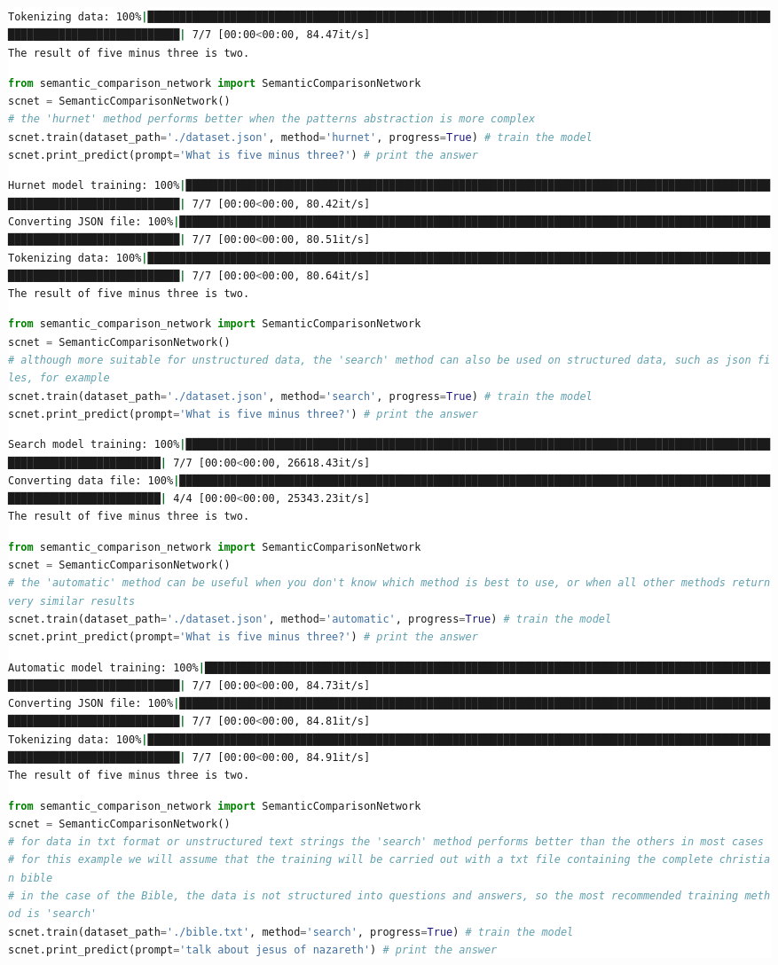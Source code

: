 ```bash
Tokenizing data: 100%|█████████████████████████████████████████████████████████████████████████████████████████████████████████████████████████████| 7/7 [00:00<00:00, 84.47it/s]
The result of five minus three is two.
```
```python
from semantic_comparison_network import SemanticComparisonNetwork
scnet = SemanticComparisonNetwork()
# the 'hurnet' method performs better when the patterns abstraction is more complex
scnet.train(dataset_path='./dataset.json', method='hurnet', progress=True) # train the model
scnet.print_predict(prompt='What is five minus three?') # print the answer

```
```bash
Hurnet model training: 100%|███████████████████████████████████████████████████████████████████████████████████████████████████████████████████████| 7/7 [00:00<00:00, 80.42it/s]
Converting JSON file: 100%|████████████████████████████████████████████████████████████████████████████████████████████████████████████████████████| 7/7 [00:00<00:00, 80.51it/s]
Tokenizing data: 100%|█████████████████████████████████████████████████████████████████████████████████████████████████████████████████████████████| 7/7 [00:00<00:00, 80.64it/s]
The result of five minus three is two.
```
```python
from semantic_comparison_network import SemanticComparisonNetwork
scnet = SemanticComparisonNetwork()
# although more suitable for unstructured data, the 'search' method can also be used on structured data, such as json files, for example
scnet.train(dataset_path='./dataset.json', method='search', progress=True) # train the model
scnet.print_predict(prompt='What is five minus three?') # print the answer

```
```bash
Search model training: 100%|████████████████████████████████████████████████████████████████████████████████████████████████████████████████████| 7/7 [00:00<00:00, 26618.43it/s]
Converting data file: 100%|█████████████████████████████████████████████████████████████████████████████████████████████████████████████████████| 4/4 [00:00<00:00, 25343.23it/s]
The result of five minus three is two.
```
```python
from semantic_comparison_network import SemanticComparisonNetwork
scnet = SemanticComparisonNetwork()
# the 'automatic' method can be useful when you don't know which method is best to use, or when all other methods return very similar results
scnet.train(dataset_path='./dataset.json', method='automatic', progress=True) # train the model
scnet.print_predict(prompt='What is five minus three?') # print the answer

```
```bash
Automatic model training: 100%|████████████████████████████████████████████████████████████████████████████████████████████████████████████████████| 7/7 [00:00<00:00, 84.73it/s]
Converting JSON file: 100%|████████████████████████████████████████████████████████████████████████████████████████████████████████████████████████| 7/7 [00:00<00:00, 84.81it/s]
Tokenizing data: 100%|█████████████████████████████████████████████████████████████████████████████████████████████████████████████████████████████| 7/7 [00:00<00:00, 84.91it/s]
The result of five minus three is two.
```
```python
from semantic_comparison_network import SemanticComparisonNetwork
scnet = SemanticComparisonNetwork()
# for data in txt format or unstructured text strings the 'search' method performs better than the others in most cases
# for this example we will assume that the training will be carried out with a txt file containing the complete christian bible
# in the case of the Bible, the data is not structured into questions and answers, so the most recommended training method is 'search'
scnet.train(dataset_path='./bible.txt', method='search', progress=True) # train the model
scnet.print_predict(prompt='talk about jesus of nazareth') # print the answer
```